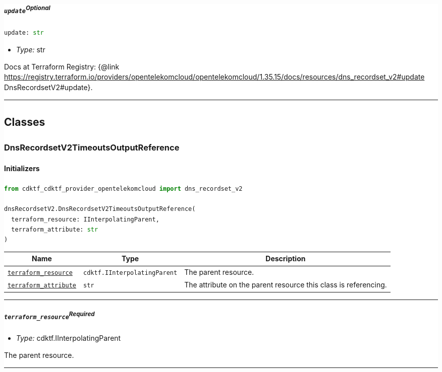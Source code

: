 
##### `update`<sup>Optional</sup> <a name="update" id="@cdktf/provider-opentelekomcloud.dnsRecordsetV2.DnsRecordsetV2Timeouts.property.update"></a>

```python
update: str
```

- *Type:* str

Docs at Terraform Registry: {@link https://registry.terraform.io/providers/opentelekomcloud/opentelekomcloud/1.35.15/docs/resources/dns_recordset_v2#update DnsRecordsetV2#update}.

---

## Classes <a name="Classes" id="Classes"></a>

### DnsRecordsetV2TimeoutsOutputReference <a name="DnsRecordsetV2TimeoutsOutputReference" id="@cdktf/provider-opentelekomcloud.dnsRecordsetV2.DnsRecordsetV2TimeoutsOutputReference"></a>

#### Initializers <a name="Initializers" id="@cdktf/provider-opentelekomcloud.dnsRecordsetV2.DnsRecordsetV2TimeoutsOutputReference.Initializer"></a>

```python
from cdktf_cdktf_provider_opentelekomcloud import dns_recordset_v2

dnsRecordsetV2.DnsRecordsetV2TimeoutsOutputReference(
  terraform_resource: IInterpolatingParent,
  terraform_attribute: str
)
```

| **Name** | **Type** | **Description** |
| --- | --- | --- |
| <code><a href="#@cdktf/provider-opentelekomcloud.dnsRecordsetV2.DnsRecordsetV2TimeoutsOutputReference.Initializer.parameter.terraformResource">terraform_resource</a></code> | <code>cdktf.IInterpolatingParent</code> | The parent resource. |
| <code><a href="#@cdktf/provider-opentelekomcloud.dnsRecordsetV2.DnsRecordsetV2TimeoutsOutputReference.Initializer.parameter.terraformAttribute">terraform_attribute</a></code> | <code>str</code> | The attribute on the parent resource this class is referencing. |

---

##### `terraform_resource`<sup>Required</sup> <a name="terraform_resource" id="@cdktf/provider-opentelekomcloud.dnsRecordsetV2.DnsRecordsetV2TimeoutsOutputReference.Initializer.parameter.terraformResource"></a>

- *Type:* cdktf.IInterpolatingParent

The parent resource.

---

